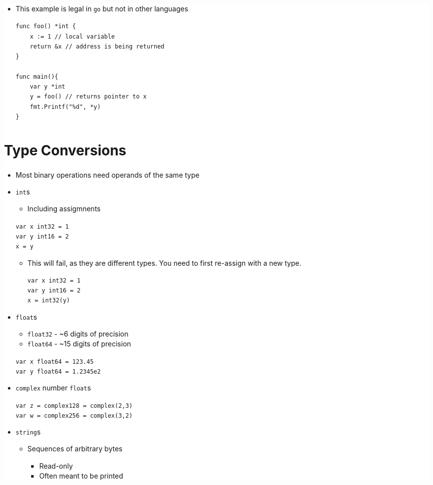   - This example is legal in `go` but not in other languages

    ```
    func foo() *int {
        x := 1 // local variable
        return &x // address is being returned
    }

    func main(){
        var y *int
        y = foo() // returns pointer to x
        fmt.Printf("%d", *y)
    }
    ```

# Type Conversions

- Most binary operations need operands of the same type
- `int`s

  - Including assigmnents

  ```
  var x int32 = 1
  var y int16 = 2
  x = y
  ```

  - This will fail, as they are different types. You need to first re-assign with a new type.

    ```
    var x int32 = 1
    var y int16 = 2
    x = int32(y)
    ```

- `float`s
  - `float32` - ~6 digits of precision
  - `float64` - ~15 digits of precision
  ```
  var x float64 = 123.45
  var y float64 = 1.2345e2
  ```
- `complex` number `float`s

  ```
  var z = complex128 = complex(2,3)
  var w = complex256 = complex(3,2)
  ```

- `string`s

  - Sequences of arbitrary bytes

    - Read-only
    - Often meant to be printed
